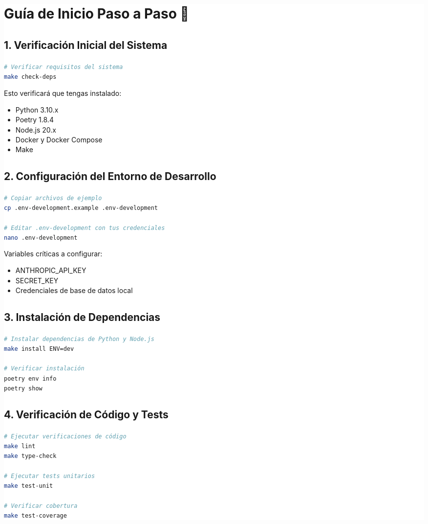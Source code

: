 # Guía de Inicio Paso a Paso 🚀

## 1. Verificación Inicial del Sistema

```bash
# Verificar requisitos del sistema
make check-deps
```

Esto verificará que tengas instalado:
- Python 3.10.x
- Poetry 1.8.4
- Node.js 20.x
- Docker y Docker Compose
- Make

## 2. Configuración del Entorno de Desarrollo

```bash
# Copiar archivos de ejemplo
cp .env-development.example .env-development

# Editar .env-development con tus credenciales
nano .env-development
```

Variables críticas a configurar:
- ANTHROPIC_API_KEY
- SECRET_KEY
- Credenciales de base de datos local

## 3. Instalación de Dependencias

```bash
# Instalar dependencias de Python y Node.js
make install ENV=dev

# Verificar instalación
poetry env info
poetry show
```

## 4. Verificación de Código y Tests

```bash
# Ejecutar verificaciones de código
make lint
make type-check

# Ejecutar tests unitarios
make test-unit

# Verificar cobertura
make test-coverage
```
